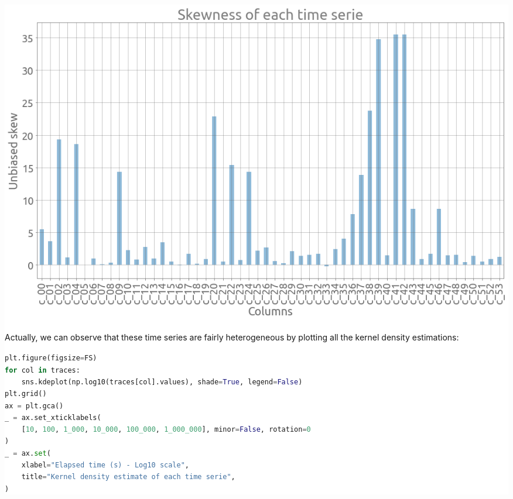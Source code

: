 
![png](/img/2020-07-03_01/output_12_0.png)


Actually, we can observe that these time series are fairly heterogeneous by plotting all the kernel density estimations:


```python
plt.figure(figsize=FS)
for col in traces:
    sns.kdeplot(np.log10(traces[col].values), shade=True, legend=False)
plt.grid()
ax = plt.gca()
_ = ax.set_xticklabels(
    [10, 100, 1_000, 10_000, 100_000, 1_000_000], minor=False, rotation=0
)
_ = ax.set(
    xlabel="Elapsed time (s) - Log10 scale",
    title="Kernel density estimate of each time serie",
)
```

